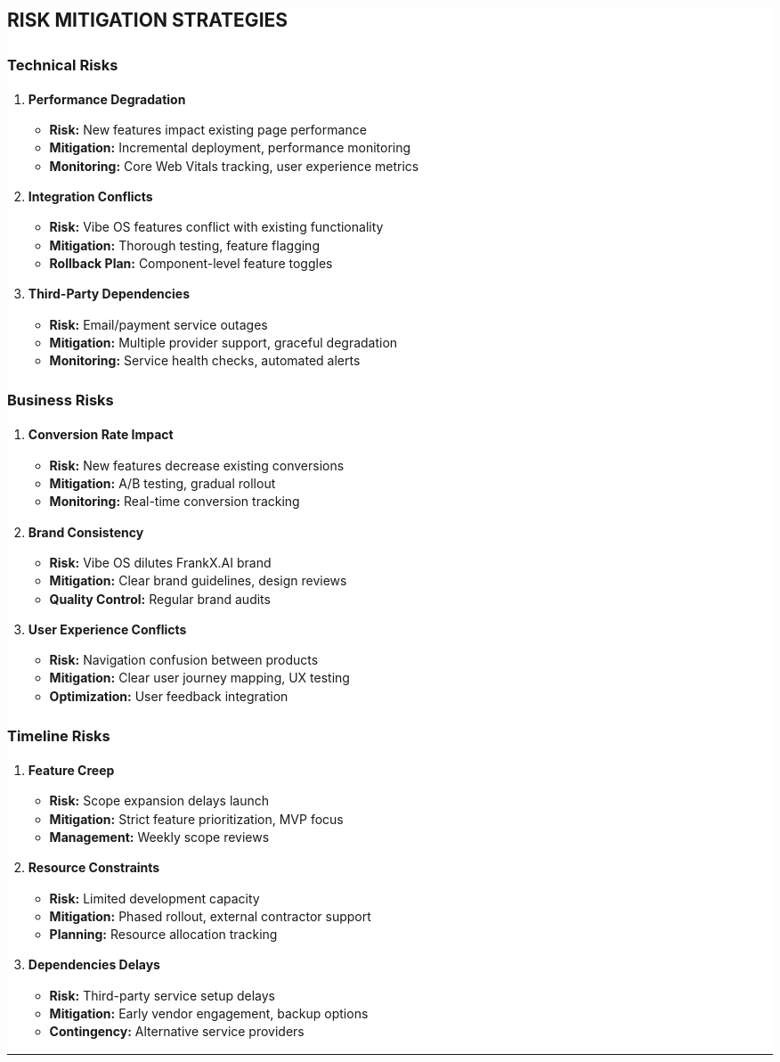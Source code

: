 
## RISK MITIGATION STRATEGIES

### **Technical Risks**
1. **Performance Degradation**
   - **Risk:** New features impact existing page performance
   - **Mitigation:** Incremental deployment, performance monitoring
   - **Monitoring:** Core Web Vitals tracking, user experience metrics

2. **Integration Conflicts**
   - **Risk:** Vibe OS features conflict with existing functionality
   - **Mitigation:** Thorough testing, feature flagging
   - **Rollback Plan:** Component-level feature toggles

3. **Third-Party Dependencies**
   - **Risk:** Email/payment service outages
   - **Mitigation:** Multiple provider support, graceful degradation
   - **Monitoring:** Service health checks, automated alerts

### **Business Risks**
1. **Conversion Rate Impact**
   - **Risk:** New features decrease existing conversions
   - **Mitigation:** A/B testing, gradual rollout
   - **Monitoring:** Real-time conversion tracking

2. **Brand Consistency**
   - **Risk:** Vibe OS dilutes FrankX.AI brand
   - **Mitigation:** Clear brand guidelines, design reviews
   - **Quality Control:** Regular brand audits

3. **User Experience Conflicts**
   - **Risk:** Navigation confusion between products
   - **Mitigation:** Clear user journey mapping, UX testing
   - **Optimization:** User feedback integration

### **Timeline Risks**
1. **Feature Creep**
   - **Risk:** Scope expansion delays launch
   - **Mitigation:** Strict feature prioritization, MVP focus
   - **Management:** Weekly scope reviews

2. **Resource Constraints**
   - **Risk:** Limited development capacity
   - **Mitigation:** Phased rollout, external contractor support
   - **Planning:** Resource allocation tracking

3. **Dependencies Delays**
   - **Risk:** Third-party service setup delays
   - **Mitigation:** Early vendor engagement, backup options
   - **Contingency:** Alternative service providers

---
